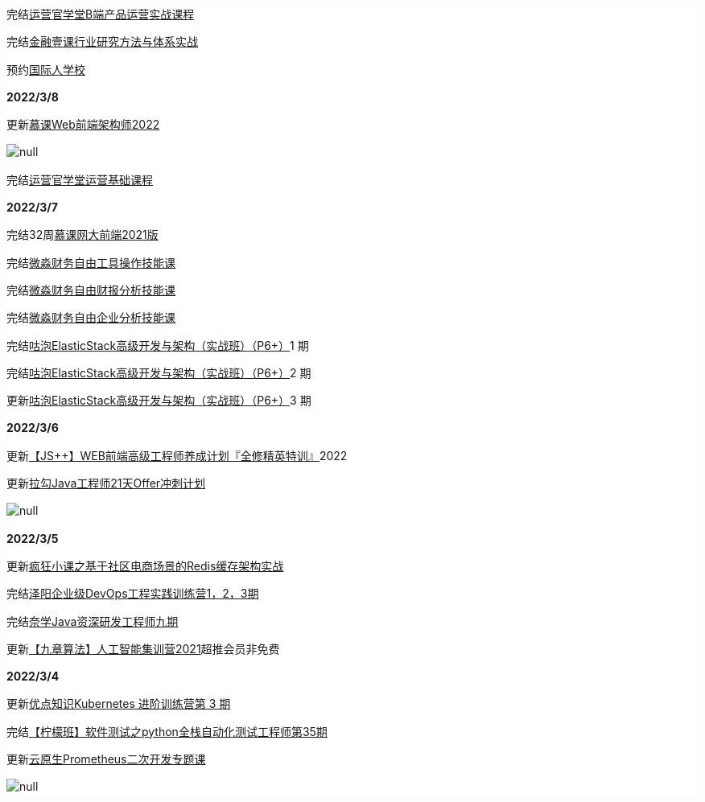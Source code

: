 完结[运营官学堂B端产品运营实战课程](https://appzijjeuhr9074.h5.xiaoeknow.com/v1/course/column/p_61d30e80e4b07ecd8e1fc68a)

完结[金融壹课行业研究方法与体系实战](https://www.ifinancer.cn/detail/p_5ecb64467cab4_df3OPtfI/6)

预约[国际人学校](http://edu.ooyyee.com/)

**2022/3/8**

更新[慕课Web前端架构师2022](https://class.imooc.com/sale/fearchitect)

![null](http://leaaiv.cn/media/202207//1657015757.0780766.png)

完结[运营官学堂运营基础课程](https://appzijjeuhr9074.h5.xiaoeknow.com/v1/course/column/p_61d2af23e4b07ecd8e1fb417)

**2022/3/7**

完结32周[慕课网大前端2021版](https://class.imooc.com/sale/webfullstack2021)

完结[微淼财务自由工具操作技能课](https://www.weimiaotj.cn/Index/Course)

完结[微淼财务自由财报分析技能课](https://www.weimiaotj.cn/Index/Course)

完结[微淼财务自由企业分析技能课](https://www.weimiaotj.cn/Index/Course)

完结[咕泡ElasticStack高级开发与架构（实战班）（P6+）](https://ke.gupaoedu.cn/course/vip/1002)1 期

完结[咕泡ElasticStack高级开发与架构（实战班）（P6+）](https://ke.gupaoedu.cn/course/vip/1002)2 期

更新[咕泡ElasticStack高级开发与架构（实战班）（P6+）](https://ke.gupaoedu.cn/course/vip/1002)3 期

**2022/3/6**

更新[【JS++】WEB前端高级工程师养成计划『全修精英特训』](https://ke.qq.com/course/334138)2022

更新[拉勾Java工程师21天Offer冲刺计划](https://kaiwu.lagou.com/xunlianying/index.html?courseId=175)

![null](http://leaaiv.cn/media/202207//1657015757.0900965.png)

**2022/3/5**

更新[疯狂小课之基于社区电商场景的Redis缓存架构实战](https://apppukyptrl1086.pc.xiaoe-tech.com/detail/p_61e50e08e4b053091f901a54/6)

完结[泽阳企业级DevOps工程实践训练营1，2，3期](https://ke.qq.com/course/3456756)

完结[奈学Java资深研发工程师九期](https://e.naixuejiaoyu.com/detail/term_60b8e853b6157_pLB2Vn/25)

更新[【九章算法】人工智能集训营2021](https://www.jiuzhang.com/course/20/)超推会员非免费

**2022/3/4**

更新[优点知识Kubernetes 进阶训练营第 3 期](https://youdianzhishi.com/web/course/1030)

完结[【柠檬班】软件测试之python全栈自动化测试工程师第35期](https://ke.qq.com/course/325554)

更新[云原生Prometheus二次开发专题课](https://appc3qeyofl7606.h5.xiaoeknow.com/v1/goods/goods_detail/p_61ee7d43e4b02b8258466a18)

![null](http://leaaiv.cn/media/202207//1657015757.1397903.png)
